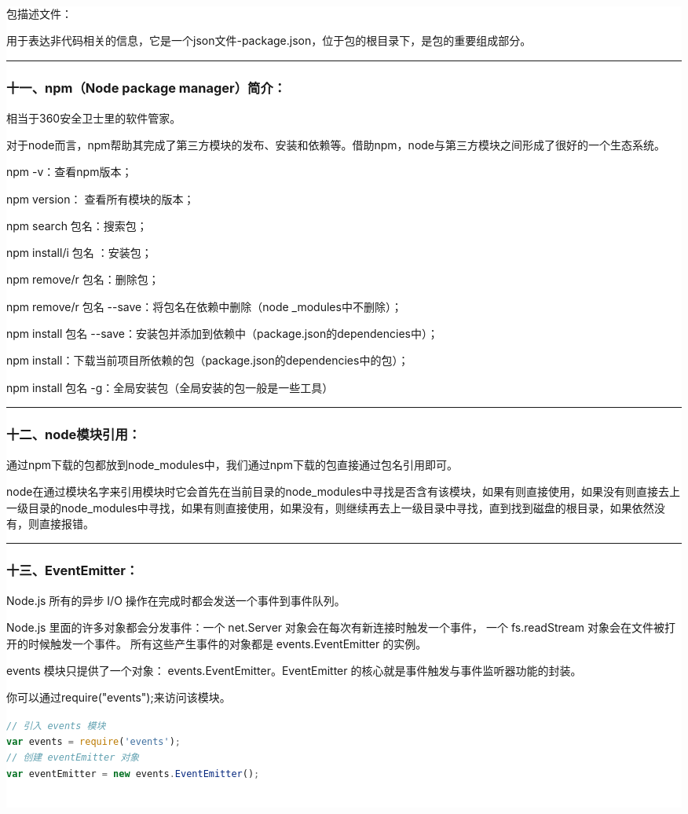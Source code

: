 包描述文件：

用于表达非代码相关的信息，它是一个json文件-package.json，位于包的根目录下，是包的重要组成部分。

------

### 十一、npm（Node package manager）简介：

相当于360安全卫士里的软件管家。

对于node而言，npm帮助其完成了第三方模块的发布、安装和依赖等。借助npm，node与第三方模块之间形成了很好的一个生态系统。

npm -v：查看npm版本；

npm version： 查看所有模块的版本；

npm search 包名：搜索包；

npm install/i 包名 ：安装包；

npm remove/r 包名：删除包；

npm remove/r 包名 --save：将包名在依赖中删除（node _modules中不删除）；

npm install 包名 --save：安装包并添加到依赖中（package.json的dependencies中）；

npm install：下载当前项目所依赖的包（package.json的dependencies中的包）；

npm install 包名 -g：全局安装包（全局安装的包一般是一些工具）

------

### 十二、node模块引用：

通过npm下载的包都放到node_modules中，我们通过npm下载的包直接通过包名引用即可。

node在通过模块名字来引用模块时它会首先在当前目录的node_modules中寻找是否含有该模块，如果有则直接使用，如果没有则直接去上一级目录的node_modules中寻找，如果有则直接使用，如果没有，则继续再去上一级目录中寻找，直到找到磁盘的根目录，如果依然没有，则直接报错。

------

### 十三、EventEmitter：

Node.js 所有的异步 I/O 操作在完成时都会发送一个事件到事件队列。

Node.js 里面的许多对象都会分发事件：一个 net.Server 对象会在每次有新连接时触发一个事件， 一个 fs.readStream 对象会在文件被打开的时候触发一个事件。 所有这些产生事件的对象都是 events.EventEmitter 的实例。

events 模块只提供了一个对象： events.EventEmitter。EventEmitter 的核心就是事件触发与事件监听器功能的封装。

你可以通过require("events");来访问该模块。

```javascript
// 引入 events 模块
var events = require('events');
// 创建 eventEmitter 对象
var eventEmitter = new events.EventEmitter();
```

![点击并拖拽以移动](data:image/gif;base64,R0lGODlhAQABAPABAP///wAAACH5BAEKAAAALAAAAAABAAEAAAICRAEAOw==)
